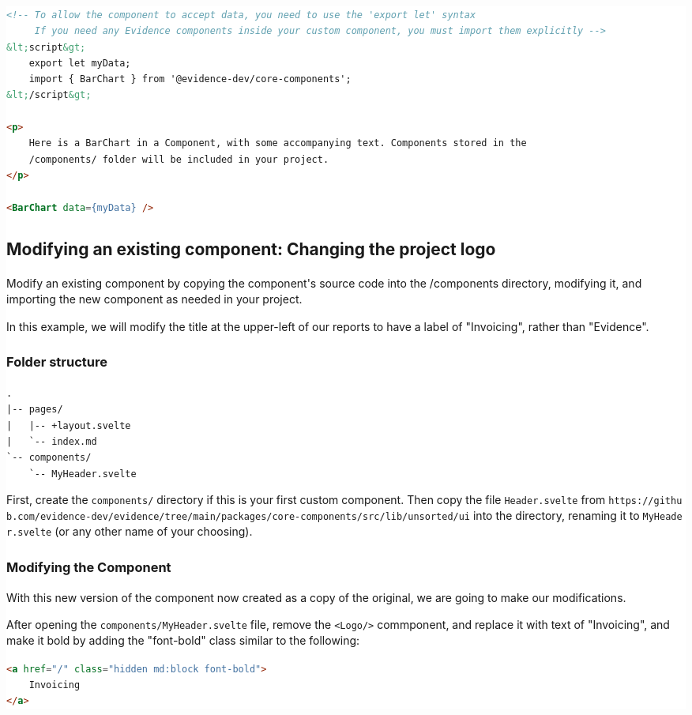 ```html title="Hello.svelte"
<!-- To allow the component to accept data, you need to use the 'export let' syntax
     If you need any Evidence components inside your custom component, you must import them explicitly -->
&lt;script&gt;
	export let myData;
	import { BarChart } from '@evidence-dev/core-components';
&lt;/script&gt;

<p>
	Here is a BarChart in a Component, with some accompanying text. Components stored in the
	/components/ folder will be included in your project.
</p>

<BarChart data={myData} />
```

## Modifying an existing component: Changing the project logo
Modify an existing component by copying the component's source code into the /components directory, modifying it, and importing the new component as needed in your project.

In this example, we will modify the title at the upper-left of our reports to have a label of "Invoicing", rather than "Evidence".

### Folder structure

```
.
|-- pages/
|   |-- +layout.svelte
|   `-- index.md
`-- components/
    `-- MyHeader.svelte
```

First, create the `components/` directory if this is your first custom component. Then copy the file `Header.svelte` from `https://github.com/evidence-dev/evidence/tree/main/packages/core-components/src/lib/unsorted/ui` into the directory, renaming it to `MyHeader.svelte` (or any other name of your choosing).

### Modifying the Component

With this new version of the component now created as a copy of the original, we are going to make our modifications.

After opening the `components/MyHeader.svelte` file, remove the `<Logo/>` commponent, and replace it with text of "Invoicing", and make it bold by adding the "font-bold" class similar to the following:

```html title="MyHeader.svelte"
<a href="/" class="hidden md:block font-bold">
	Invoicing
</a>
```

